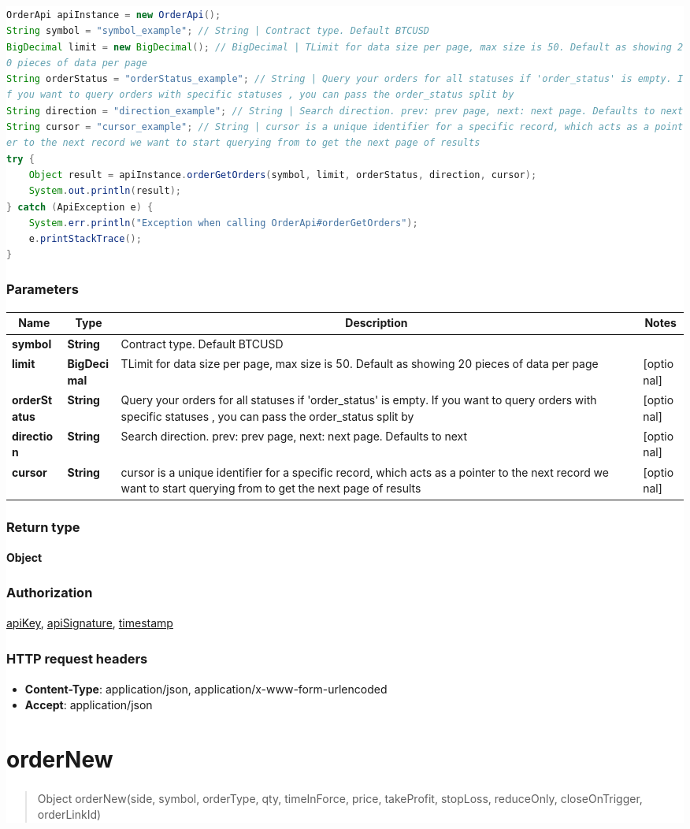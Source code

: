 ```java
OrderApi apiInstance = new OrderApi();
String symbol = "symbol_example"; // String | Contract type. Default BTCUSD
BigDecimal limit = new BigDecimal(); // BigDecimal | TLimit for data size per page, max size is 50. Default as showing 20 pieces of data per page
String orderStatus = "orderStatus_example"; // String | Query your orders for all statuses if 'order_status' is empty. If you want to query orders with specific statuses , you can pass the order_status split by
String direction = "direction_example"; // String | Search direction. prev: prev page, next: next page. Defaults to next
String cursor = "cursor_example"; // String | cursor is a unique identifier for a specific record, which acts as a pointer to the next record we want to start querying from to get the next page of results
try {
    Object result = apiInstance.orderGetOrders(symbol, limit, orderStatus, direction, cursor);
    System.out.println(result);
} catch (ApiException e) {
    System.err.println("Exception when calling OrderApi#orderGetOrders");
    e.printStackTrace();
}
```

### Parameters

Name | Type | Description  | Notes
------------- | ------------- | ------------- | -------------
 **symbol** | **String**| Contract type. Default BTCUSD |
 **limit** | **BigDecimal**| TLimit for data size per page, max size is 50. Default as showing 20 pieces of data per page | [optional]
 **orderStatus** | **String**| Query your orders for all statuses if &#39;order_status&#39; is empty. If you want to query orders with specific statuses , you can pass the order_status split by | [optional]
 **direction** | **String**| Search direction. prev: prev page, next: next page. Defaults to next | [optional]
 **cursor** | **String**| cursor is a unique identifier for a specific record, which acts as a pointer to the next record we want to start querying from to get the next page of results | [optional]

### Return type

**Object**

### Authorization

[apiKey](../README.md#apiKey), [apiSignature](../README.md#apiSignature), [timestamp](../README.md#timestamp)

### HTTP request headers

 - **Content-Type**: application/json, application/x-www-form-urlencoded
 - **Accept**: application/json

<a name="orderNew"></a>
# **orderNew**
> Object orderNew(side, symbol, orderType, qty, timeInForce, price, takeProfit, stopLoss, reduceOnly, closeOnTrigger, orderLinkId)

